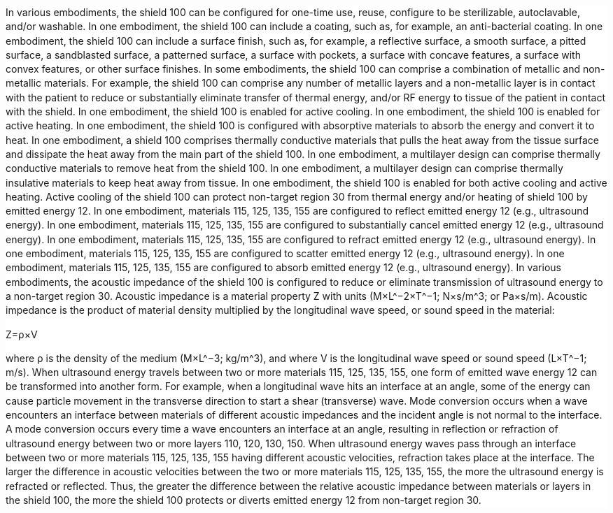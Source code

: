 In various embodiments, the shield 100 can be configured for one-time use, reuse, configure to be sterilizable, autoclavable, and/or washable. In one embodiment, the shield 100 can include a coating, such as, for example, an anti-bacterial coating. In one embodiment, the shield 100 can include a surface finish, such as, for example, a reflective surface, a smooth surface, a pitted surface, a sandblasted surface, a patterned surface, a surface with pockets, a surface with concave features, a surface with convex features, or other surface finishes. In some embodiments, the shield 100 can comprise a combination of metallic and non-metallic materials. For example, the shield 100 can comprise any number of metallic layers and a non-metallic layer is in contact with the patient to reduce or substantially eliminate transfer of thermal energy, and/or RF energy to tissue of the patient in contact with the shield. In one embodiment, the shield 100 is enabled for active cooling. In one embodiment, the shield 100 is enabled for active heating. In one embodiment, the shield 100 is configured with absorptive materials to absorb the energy and convert it to heat. In one embodiment, a shield 100 comprises thermally conductive materials that pulls the heat away from the tissue surface and dissipate the heat away from the main part of the shield 100. In one embodiment, a multilayer design can comprise thermally conductive materials to remove heat from the shield 100. In one embodiment, a multilayer design can comprise thermally insulative materials to keep heat away from tissue. In one embodiment, the shield 100 is enabled for both active cooling and active heating. Active cooling of the shield 100 can protect non-target region 30 from thermal energy and/or heating of shield 100 by emitted energy 12.
In one embodiment, materials 115, 125, 135, 155 are configured to reflect emitted energy 12 (e.g., ultrasound energy). In one embodiment, materials 115, 125, 135, 155 are configured to substantially cancel emitted energy 12 (e.g., ultrasound energy). In one embodiment, materials 115, 125, 135, 155 are configured to refract emitted energy 12 (e.g., ultrasound energy). In one embodiment, materials 115, 125, 135, 155 are configured to scatter emitted energy 12 (e.g., ultrasound energy). In one embodiment, materials 115, 125, 135, 155 are configured to absorb emitted energy 12 (e.g., ultrasound energy).
In various embodiments, the acoustic impedance of the shield 100 is configured to reduce or eliminate transmission of ultrasound energy to a non-target region 30. Acoustic impedance is a material property Z with units (M×L^−2×T^−1; N×s/m^3; or Pa×s/m). Acoustic impedance is the product of material density multiplied by the longitudinal wave speed, or sound speed in the material:

Z=ρ×V 

where ρ is the density of the medium (M×L^−3; kg/m^3), and
where V is the longitudinal wave speed or sound speed (L×T^−1; m/s).
When ultrasound energy travels between two or more materials 115, 125, 135, 155, one form of emitted wave energy 12 can be transformed into another form. For example, when a longitudinal wave hits an interface at an angle, some of the energy can cause particle movement in the transverse direction to start a shear (transverse) wave. Mode conversion occurs when a wave encounters an interface between materials of different acoustic impedances and the incident angle is not normal to the interface. A mode conversion occurs every time a wave encounters an interface at an angle, resulting in reflection or refraction of ultrasound energy between two or more layers 110, 120, 130, 150. When ultrasound energy waves pass through an interface between two or more materials 115, 125, 135, 155 having different acoustic velocities, refraction takes place at the interface. The larger the difference in acoustic velocities between the two or more materials 115, 125, 135, 155, the more the ultrasound energy is refracted or reflected. Thus, the greater the difference between the relative acoustic impedance between materials or layers in the shield 100, the more the shield 100 protects or diverts emitted energy 12 from non-target region 30.